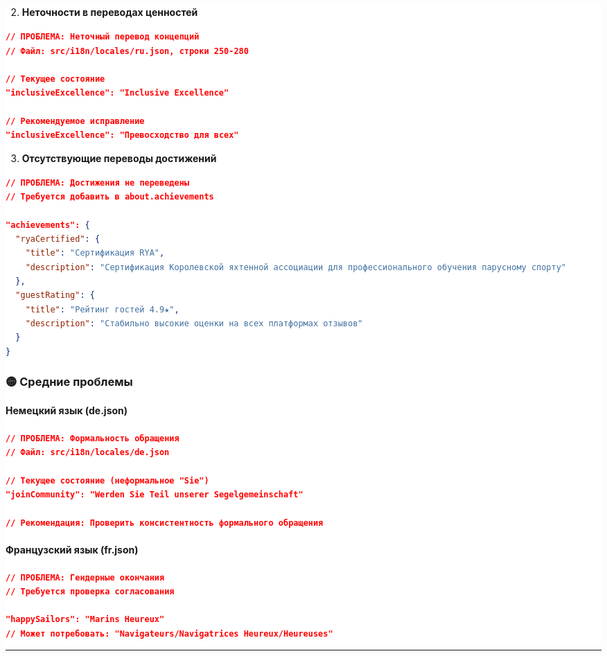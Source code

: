 2. **Неточности в переводах ценностей**
```json
// ПРОБЛЕМА: Неточный перевод концепций
// Файл: src/i18n/locales/ru.json, строки 250-280

// Текущее состояние
"inclusiveExcellence": "Inclusive Excellence"

// Рекомендуемое исправление
"inclusiveExcellence": "Превосходство для всех"
```

3. **Отсутствующие переводы достижений**
```json
// ПРОБЛЕМА: Достижения не переведены
// Требуется добавить в about.achievements

"achievements": {
  "ryaCertified": {
    "title": "Сертификация RYA",
    "description": "Сертификация Королевской яхтенной ассоциации для профессионального обучения парусному спорту"
  },
  "guestRating": {
    "title": "Рейтинг гостей 4.9★",
    "description": "Стабильно высокие оценки на всех платформах отзывов"
  }
}
```

### 🟡 **Средние проблемы**

#### Немецкий язык (de.json)
```json
// ПРОБЛЕМА: Формальность обращения
// Файл: src/i18n/locales/de.json

// Текущее состояние (неформальное "Sie")
"joinCommunity": "Werden Sie Teil unserer Segelgemeinschaft"

// Рекомендация: Проверить консистентность формального обращения
```

#### Французский язык (fr.json)
```json
// ПРОБЛЕМА: Гендерные окончания
// Требуется проверка согласования

"happySailors": "Marins Heureux"
// Может потребовать: "Navigateurs/Navigatrices Heureux/Heureuses"
```

---
